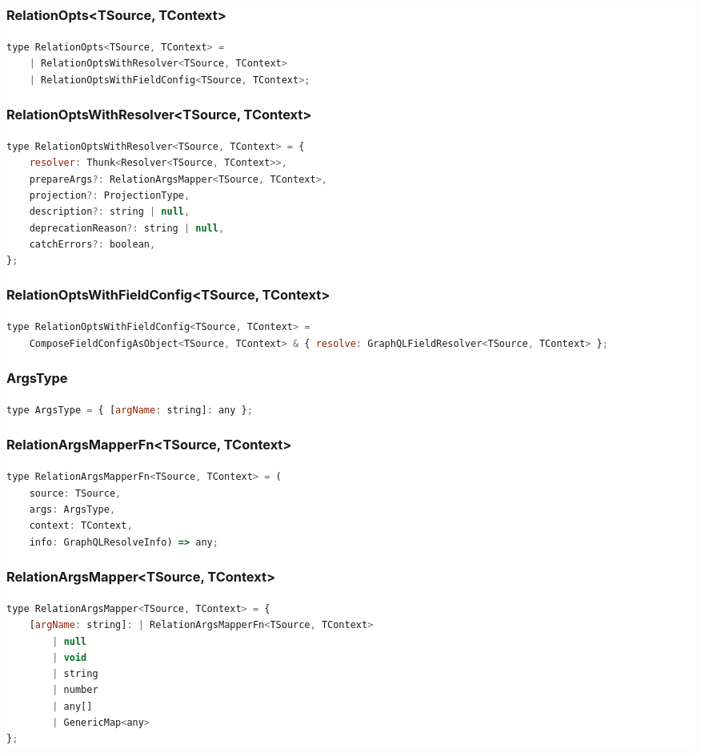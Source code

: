 ### RelationOpts<TSource, TContext>

```js
type RelationOpts<TSource, TContext> =
    | RelationOptsWithResolver<TSource, TContext>
    | RelationOptsWithFieldConfig<TSource, TContext>;
```

### RelationOptsWithResolver<TSource, TContext> 

```js
type RelationOptsWithResolver<TSource, TContext> = {
    resolver: Thunk<Resolver<TSource, TContext>>,
    prepareArgs?: RelationArgsMapper<TSource, TContext>,
    projection?: ProjectionType,
    description?: string | null,
    deprecationReason?: string | null,
    catchErrors?: boolean,
};
```

### RelationOptsWithFieldConfig<TSource, TContext>

```js
type RelationOptsWithFieldConfig<TSource, TContext> =
    ComposeFieldConfigAsObject<TSource, TContext> & { resolve: GraphQLFieldResolver<TSource, TContext> };
```

### ArgsType

```js
type ArgsType = { [argName: string]: any };
```

### RelationArgsMapperFn<TSource, TContext>

```js
type RelationArgsMapperFn<TSource, TContext> = (
    source: TSource,
    args: ArgsType,
    context: TContext,
    info: GraphQLResolveInfo) => any;
```

### RelationArgsMapper<TSource, TContext> 

```js
type RelationArgsMapper<TSource, TContext> = {
    [argName: string]: | RelationArgsMapperFn<TSource, TContext>
        | null
        | void
        | string
        | number
        | any[]
        | GenericMap<any>
};
```